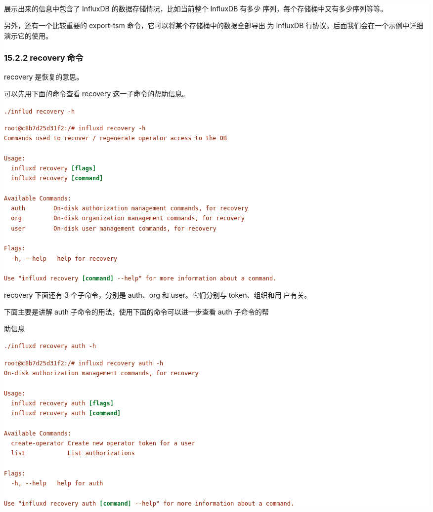 展示出来的信息中包含了 InfluxDB 的数据存储情况，比如当前整个 InfluxDB 有多少 序列，每个存储桶中又有多少序列等等。

另外，还有一个比较重要的 export-tsm 命令，它可以将某个存储桶中的数据全部导出 为 InfluxDB 行协议。后面我们会在一个示例中详细演示它的使用。

### **15.2.2 recovery** 命令

recovery 是恢复的意思。

可以先用下面的命令查看 recovery 这一子命令的帮助信息。

```ini
./influd recovery -h
```

```ini
root@c8b7d25d31f2:/# influxd recovery -h
Commands used to recover / regenerate operator access to the DB

Usage:
  influxd recovery [flags]
  influxd recovery [command]

Available Commands:
  auth        On-disk authorization management commands, for recovery
  org         On-disk organization management commands, for recovery
  user        On-disk user management commands, for recovery

Flags:
  -h, --help   help for recovery

Use "influxd recovery [command] --help" for more information about a command.

```

recovery 下面还有 3 个子命令，分别是 auth、org 和 user。它们分别与 token、组织和用 户有关。

下面主要是讲解 auth 子命令的用法，使用下面的命令可以进一步查看 auth 子命令的帮

助信息

```ini
./influxd recovery auth -h
```

```ini
root@c8b7d25d31f2:/# influxd recovery auth -h
On-disk authorization management commands, for recovery

Usage:
  influxd recovery auth [flags]
  influxd recovery auth [command]

Available Commands:
  create-operator Create new operator token for a user
  list            List authorizations

Flags:
  -h, --help   help for auth

Use "influxd recovery auth [command] --help" for more information about a command.

```
